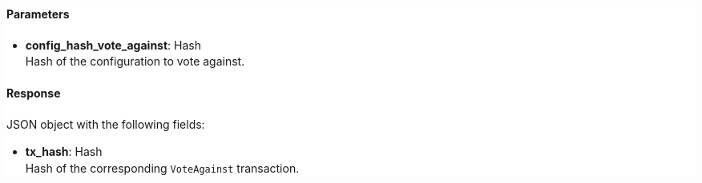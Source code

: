 #### Parameters

- **config_hash_vote_against**: Hash  
  Hash of the configuration to vote against.

#### Response

JSON object with the following fields:

- **tx_hash**: Hash  
  Hash of the corresponding `VoteAgainst` transaction.

[stored_configuration]: https://github.com/exonum/exonum/blob/master/exonum/src/blockchain/config.rs
[config_propose]: https://github.com/exonum/exonum/blob/master/services/configuration/src/lib.rs
[http_api]: https://github.com/exonum/exonum/blob/master/services/configuration/doc/testnet-api-tutorial.md#global-variable-service-http-api
[response_samples]: https://github.com/exonum/exonum/blob/master/services/configuration/doc/response-samples.md
[closure]: https://github.com/google/closure-compiler/wiki/Annotating-JavaScript-for-the-Closure-Compiler
[ta-config]: https://docs.rs/exonum/0.4.0/exonum/blockchain/config/enum.TimeoutAdjusterConfig.html
[genesis-consensus]: ../architecture/configuration.md#genesisconsensus

